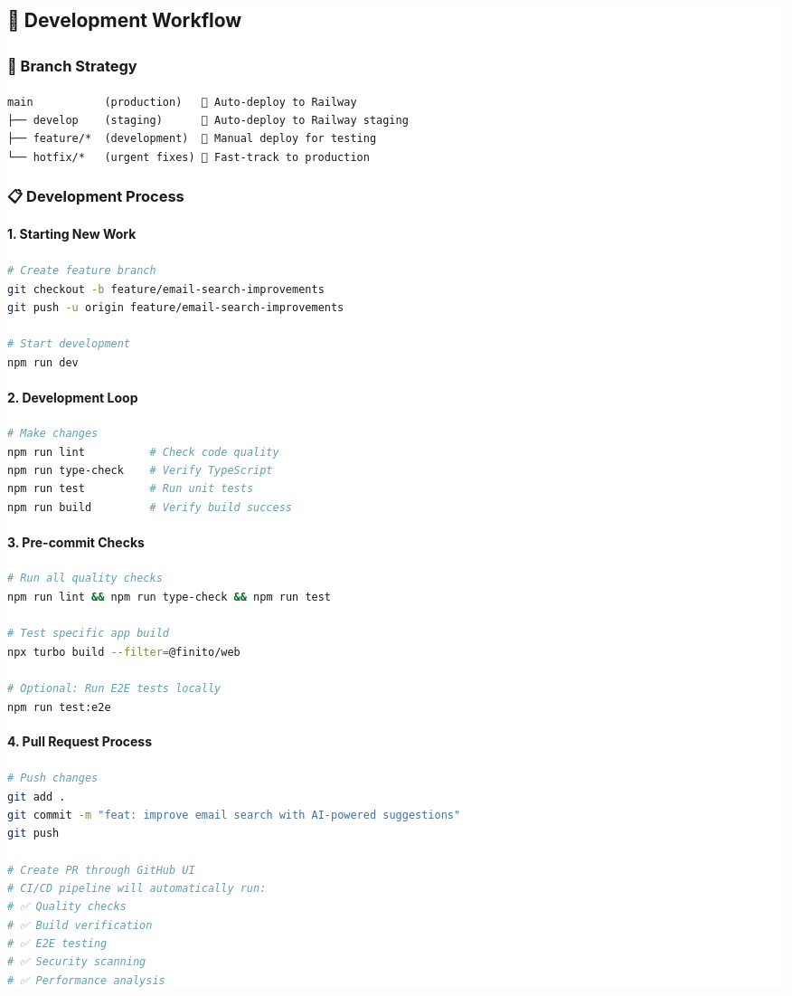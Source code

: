 ## 🔄 Development Workflow

### 🌟 Branch Strategy

```
main           (production)   🚀 Auto-deploy to Railway
├── develop    (staging)      🔄 Auto-deploy to Railway staging
├── feature/*  (development)  🧪 Manual deploy for testing
└── hotfix/*   (urgent fixes) 🚨 Fast-track to production
```

### 📋 Development Process

#### 1. **Starting New Work**
```bash
# Create feature branch
git checkout -b feature/email-search-improvements
git push -u origin feature/email-search-improvements

# Start development
npm run dev
```

#### 2. **Development Loop**
```bash
# Make changes
npm run lint          # Check code quality
npm run type-check    # Verify TypeScript
npm run test          # Run unit tests
npm run build         # Verify build success
```

#### 3. **Pre-commit Checks**
```bash
# Run all quality checks
npm run lint && npm run type-check && npm run test

# Test specific app build
npx turbo build --filter=@finito/web

# Optional: Run E2E tests locally
npm run test:e2e
```

#### 4. **Pull Request Process**
```bash
# Push changes
git add .
git commit -m "feat: improve email search with AI-powered suggestions"
git push

# Create PR through GitHub UI
# CI/CD pipeline will automatically run:
# ✅ Quality checks
# ✅ Build verification  
# ✅ E2E testing
# ✅ Security scanning
# ✅ Performance analysis
```
